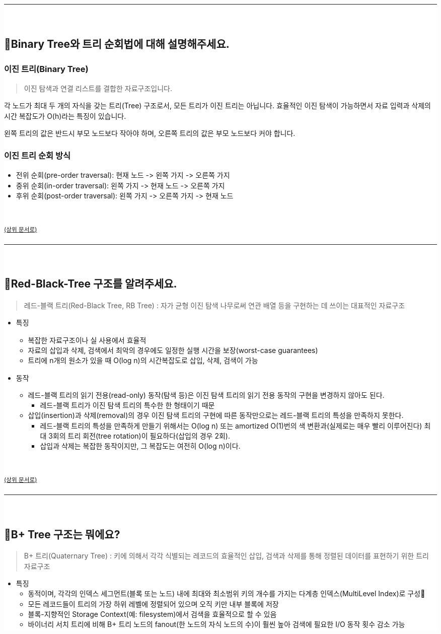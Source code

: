 <hr>
<br>

## :book:Binary Tree와 트리 순회법에 대해 설명해주세요.
### 이진 트리(Binary Tree)
> 이진 탐색과 연결 리스트를 결합한 자료구조입니다.

각 노드가 최대 두 개의 자식을 갖는 트리(Tree) 구조로서, 모든 트리가 이진 트리는 아닙니다. 효율적인 이진 탐색이 가능하면서 자료 입력과 삭제의 시간 복잡도가 O(h)라는 특징이 있습니다.

왼쪽 트리의 값은 반드시 부모 노드보다 작아야 하며, 오른쪽 트리의 값은 부모 노드보다 커야 합니다.

### 이진 트리 순회 방식
  - 전위 순회(pre-order traversal): 현재 노드 -> 왼쪽 가지 -> 오른쪽 가지
  - 중위 순회(in-order traversal): 왼쪽 가지 -> 현재 노드 -> 오른쪽 가지
  - 후위 순회(post-order traversal): 왼쪽 가지 -> 오른쪽 가지 -> 현재 노드

<br>

<sup>[(상위 문서로)](https://github.com/InSeong-So/IT-Note)</sup>

<hr>
<br>

## :book:Red-Black-Tree 구조를 알려주세요.
> 레드-블랙 트리(Red-Black Tree, RB Tree) : 자가 균형 이진 탐색 나무로써 연관 배열 등을 구현하는 데 쓰이는 대표적인 자료구조

- 특징
  - 복잡한 자료구조이나 실 사용에서 효율적
  - 자료의 삽입과 삭제, 검색에서 최악의 경우에도 일정한 실행 시간을 보장(worst-case guarantees)
  - 트리에 n개의 원소가 있을 때 O(log n)의 시간복잡도로 삽입, 삭제, 검색이 가능

- 동작
  - 레드-블랙 트리의 읽기 전용(read-only) 동작(탐색 등)은 이진 탐색 트리의 읽기 전용 동작의 구현을 변경하지 않아도 된다.
    - 레드-블랙 트리가 이진 탐색 트리의 특수한 한 형태이기 때문
  - 삽입(insertion)과 삭제(removal)의 경우 이진 탐색 트리의 구현에 따른 동작만으로는 레드-블랙 트리의 특성을 만족하지 못한다.
    - 레드-블랙 트리의 특성을 만족하게 만들기 위해서는 O(log n) 또는 amortized O(1)번의 색 변환과(실제로는 매우 빨리 이루어진다) 최대 3회의 트리 회전(tree rotation)이 필요하다(삽입의 경우 2회).
    - 삽입과 삭제는 복잡한 동작이지만, 그 복잡도는 여전히 O(log n)이다.

<br>

<sup>[(상위 문서로)](https://github.com/InSeong-So/IT-Note)</sup>

<hr>
<br>

## :book:B+ Tree 구조는 뭐에요?
> B+ 트리(Quaternary Tree) : 키에 의해서 각각 식별되는 레코드의 효율적인 삽입, 검색과 삭제를 통해 정렬된 데이터를 표현하기 위한 트리 자료구조

- 특징
  - 동적이며, 각각의 인덱스 세그먼트(블록 또는 노드) 내에 최대와 최소범위 키의 개수를 가지는 다계층 인덱스(MultiLevel Index)로 구성
  - 모든 레코드들이 트리의 가장 하위 레벨에 정렬되어 있으며 오직 키만 내부 블록에 저장
  - 블록-지향적인 Storage Context(예: filesystem)에서 검색을 효율적으로 할 수 있음
  - 바이너리 서치 트리에 비해 B+ 트리 노드의 fanout(한 노드의 자식 노드의 수)이 훨씬 높아 검색에 필요한 I/O 동작 횟수 감소 가능
